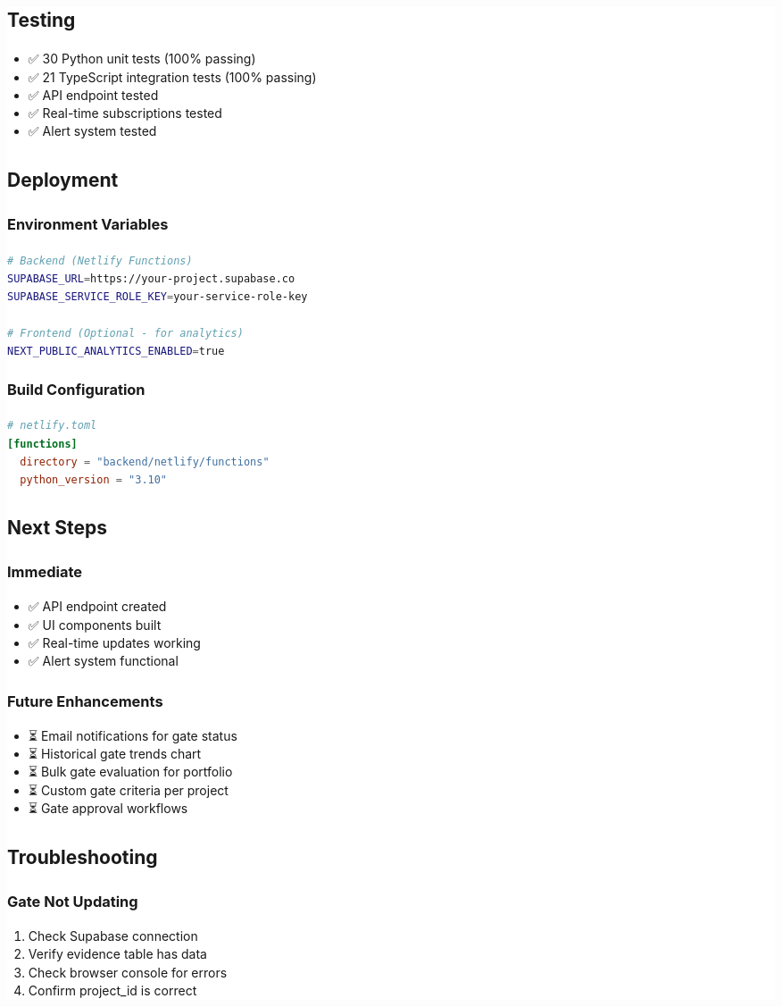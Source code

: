 ## Testing

- ✅ 30 Python unit tests (100% passing)
- ✅ 21 TypeScript integration tests (100% passing)
- ✅ API endpoint tested
- ✅ Real-time subscriptions tested
- ✅ Alert system tested

## Deployment

### Environment Variables

```bash
# Backend (Netlify Functions)
SUPABASE_URL=https://your-project.supabase.co
SUPABASE_SERVICE_ROLE_KEY=your-service-role-key

# Frontend (Optional - for analytics)
NEXT_PUBLIC_ANALYTICS_ENABLED=true
```

### Build Configuration

```toml
# netlify.toml
[functions]
  directory = "backend/netlify/functions"
  python_version = "3.10"
```

## Next Steps

### Immediate
- ✅ API endpoint created
- ✅ UI components built
- ✅ Real-time updates working
- ✅ Alert system functional

### Future Enhancements
- ⏳ Email notifications for gate status
- ⏳ Historical gate trends chart
- ⏳ Bulk gate evaluation for portfolio
- ⏳ Custom gate criteria per project
- ⏳ Gate approval workflows

## Troubleshooting

### Gate Not Updating
1. Check Supabase connection
2. Verify evidence table has data
3. Check browser console for errors
4. Confirm project_id is correct
